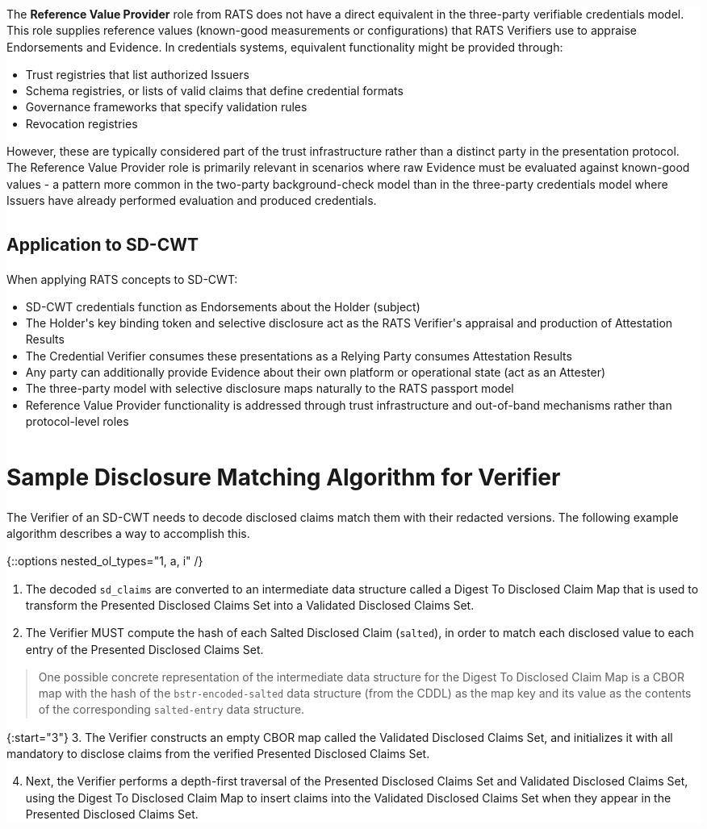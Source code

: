 The **Reference Value Provider** role from RATS does not have a direct equivalent in the three-party verifiable credentials model. This role supplies reference values (known-good measurements or configurations) that RATS Verifiers use to appraise Endorsements and Evidence. In credentials systems, equivalent functionality might be provided through:

- Trust registries that list authorized Issuers
- Schema registries, or lists of valid claims that define credential formats
- Governance frameworks that specify validation rules
- Revocation registries

However, these are typically considered part of the trust infrastructure rather than a distinct party in the presentation protocol. The Reference Value Provider role is primarily relevant in scenarios where raw Evidence must be evaluated against known-good values - a pattern more common in the two-party background-check model than in the three-party credentials model where Issuers have already performed evaluation and produced credentials.

## Application to SD-CWT

When applying RATS concepts to SD-CWT:

- SD-CWT credentials function as Endorsements about the Holder (subject)
- The Holder's key binding token and selective disclosure act as the RATS Verifier's appraisal and production of Attestation Results
- The Credential Verifier consumes these presentations as a Relying Party consumes Attestation Results
- Any party can additionally provide Evidence about their own platform or operational state (act as an Attester)
- The three-party model with selective disclosure maps naturally to the RATS passport model
- Reference Value Provider functionality is addressed through trust infrastructure and out-of-band mechanisms rather than protocol-level roles

# Sample Disclosure Matching Algorithm for Verifier

The Verifier of an SD-CWT needs to decode disclosed claims match them with their redacted versions.
The following example algorithm describes a way to accomplish this.

{::options nested_ol_types="1, a, i" /}

1. The decoded `sd_claims` are converted to an intermediate data structure called a Digest To Disclosed Claim Map that is used to transform the Presented Disclosed Claims Set into a Validated Disclosed Claims Set.

2. The Verifier MUST compute the hash of each Salted Disclosed Claim (`salted`), in order to match each disclosed value to each entry of the Presented Disclosed Claims Set.

> One possible concrete representation of the intermediate data structure for the Digest To Disclosed Claim Map is a CBOR map with the hash of the `bstr-encoded-salted` data structure (from the CDDL) as the map key and its value as the contents of the corresponding `salted-entry` data structure.

{:start="3"}
3. The Verifier constructs an empty CBOR map called the Validated Disclosed Claims Set, and initializes it with all mandatory to disclose claims from the verified Presented Disclosed Claims Set.

4. Next, the Verifier performs a depth-first traversal of the Presented Disclosed Claims Set and Validated Disclosed Claims Set, using the Digest To Disclosed Claim Map to insert claims into the Validated Disclosed Claims Set when they appear in the Presented Disclosed Claims Set.
